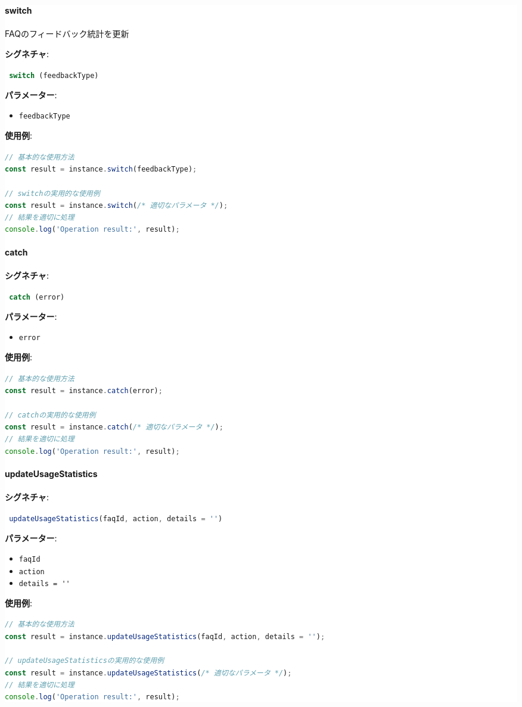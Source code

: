 #### switch

FAQのフィードバック統計を更新

**シグネチャ**:
```javascript
 switch (feedbackType)
```

**パラメーター**:
- `feedbackType`

**使用例**:
```javascript
// 基本的な使用方法
const result = instance.switch(feedbackType);

// switchの実用的な使用例
const result = instance.switch(/* 適切なパラメータ */);
// 結果を適切に処理
console.log('Operation result:', result);
```

#### catch

**シグネチャ**:
```javascript
 catch (error)
```

**パラメーター**:
- `error`

**使用例**:
```javascript
// 基本的な使用方法
const result = instance.catch(error);

// catchの実用的な使用例
const result = instance.catch(/* 適切なパラメータ */);
// 結果を適切に処理
console.log('Operation result:', result);
```

#### updateUsageStatistics

**シグネチャ**:
```javascript
 updateUsageStatistics(faqId, action, details = '')
```

**パラメーター**:
- `faqId`
- `action`
- `details = ''`

**使用例**:
```javascript
// 基本的な使用方法
const result = instance.updateUsageStatistics(faqId, action, details = '');

// updateUsageStatisticsの実用的な使用例
const result = instance.updateUsageStatistics(/* 適切なパラメータ */);
// 結果を適切に処理
console.log('Operation result:', result);
```
